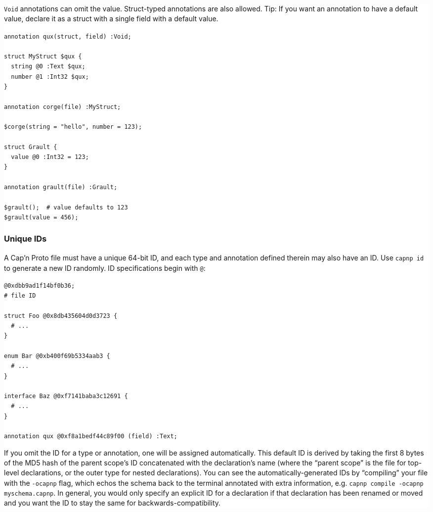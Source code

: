 `Void` annotations can omit the value. Struct-typed annotations are also allowed. Tip: If you want an annotation to have a default value, declare it as a struct with a single field with a default value.

```
annotation qux(struct, field) :Void;

struct MyStruct $qux {
  string @0 :Text $qux;
  number @1 :Int32 $qux;
}

annotation corge(file) :MyStruct;

$corge(string = "hello", number = 123);

struct Grault {
  value @0 :Int32 = 123;
}

annotation grault(file) :Grault;

$grault();  # value defaults to 123
$grault(value = 456);
```

### Unique IDs
A Cap’n Proto file must have a unique 64-bit ID, and each type and annotation defined therein may also have an ID. Use `capnp id` to generate a new ID randomly. ID specifications begin with `@`:

```
@0xdbb9ad1f14bf0b36;
# file ID

struct Foo @0x8db435604d0d3723 {
  # ...
}

enum Bar @0xb400f69b5334aab3 {
  # ...
}

interface Baz @0xf7141baba3c12691 {
  # ...
}

annotation qux @0xf8a1bedf44c89f00 (field) :Text;
```
If you omit the ID for a type or annotation, one will be assigned automatically. This default ID is derived by taking the first 8 bytes of the MD5 hash of the parent scope’s ID concatenated with the declaration’s name (where the “parent scope” is the file for top-level declarations, or the outer type for nested declarations). You can see the automatically-generated IDs by “compiling” your file with the `-ocapnp` flag, which echos the schema back to the terminal annotated with extra information, e.g. `capnp compile -ocapnp myschema.capnp`. In general, you would only specify an explicit ID for a declaration if that declaration has been renamed or moved and you want the ID to stay the same for backwards-compatibility.
